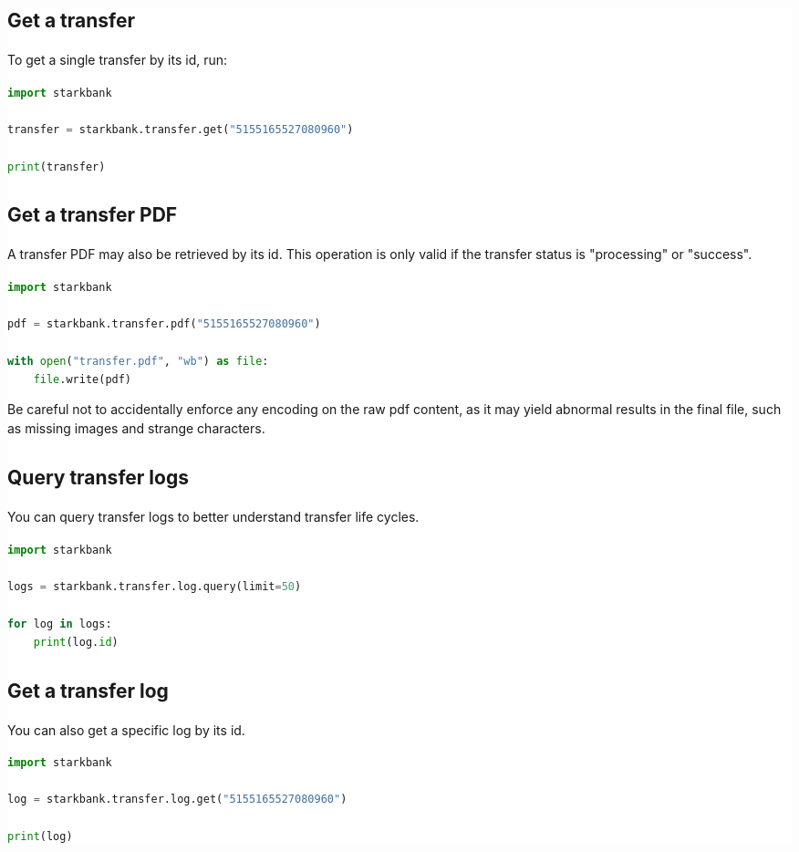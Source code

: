 ## Get a transfer

To get a single transfer by its id, run:

```python
import starkbank

transfer = starkbank.transfer.get("5155165527080960")

print(transfer)
```

## Get a transfer PDF

A transfer PDF may also be retrieved by its id.
This operation is only valid if the transfer status is "processing" or "success". 

```python
import starkbank

pdf = starkbank.transfer.pdf("5155165527080960")

with open("transfer.pdf", "wb") as file:
    file.write(pdf)
```

Be careful not to accidentally enforce any encoding on the raw pdf content,
as it may yield abnormal results in the final file, such as missing images
and strange characters.

## Query transfer logs

You can query transfer logs to better understand transfer life cycles.

```python
import starkbank

logs = starkbank.transfer.log.query(limit=50)

for log in logs:
    print(log.id)
```

## Get a transfer log

You can also get a specific log by its id.

```python
import starkbank

log = starkbank.transfer.log.get("5155165527080960")

print(log)
```
